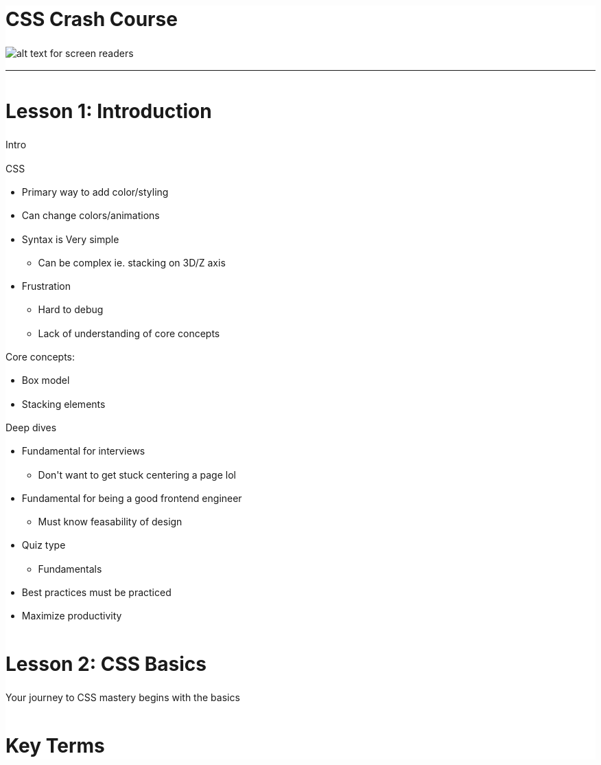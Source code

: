 
# CSS Crash Course

![alt text for screen readers](./figures/css/intro.png)

---
# Lesson 1: Introduction

Intro

CSS

- Primary way to add color/styling

- Can change colors/animations

- Syntax is Very simple
    - Can be complex ie. stacking on 3D/Z axis

- Frustration 

    - Hard to debug

    - Lack of understanding of core concepts

Core concepts:

- Box model

- Stacking elements

Deep dives

- Fundamental for interviews

    - Don't want to get stuck centering a page lol

- Fundamental for being a good frontend engineer

    - Must know feasability of design

- Quiz type

    - Fundamentals

- Best practices must be practiced

- Maximize productivity 



# Lesson 2: CSS Basics

Your journey to CSS mastery begins with the basics

# Key Terms
